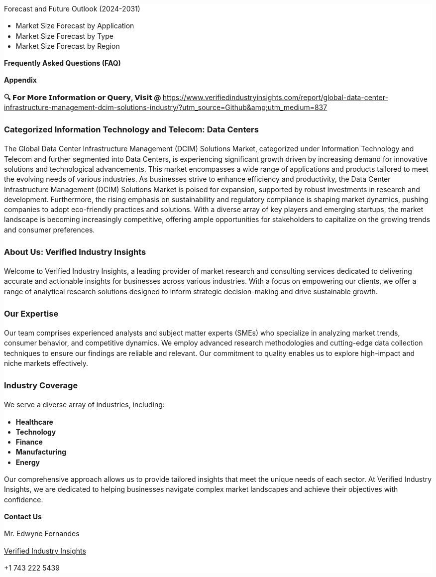 Forecast and Future Outlook (2024-2031)</strong></p><ul><li>Market Size Forecast by Application</li><li>Market Size Forecast by Type</li><li>Market Size Forecast by Region</li></ul><p><strong>Frequently Asked Questions (FAQ)</strong></p><p><strong>Appendix<br /></strong></p><p><strong>🔍 𝗙𝗼𝗿 𝗠𝗼𝗿𝗲 𝗜𝗻𝗳𝗼𝗿𝗺𝗮𝘁𝗶𝗼𝗻 𝗼𝗿 𝗤𝘂𝗲𝗿𝘆, 𝗩𝗶𝘀𝗶𝘁 @ </strong><a href="https://www.verifiedindustryinsights.com/report/global-data-center-infrastructure-management-dcim-solutions-industry/?utm_source=Github&amp;utm_medium=837">https://www.verifiedindustryinsights.com/report/global-data-center-infrastructure-management-dcim-solutions-industry/?utm_source=Github&amp;utm_medium=837</a>&nbsp;</p><h3>Categorized Information Technology and Telecom: Data Centers </h3><p>The Global Data Center Infrastructure Management (DCIM) Solutions Market, categorized under Information Technology and Telecom and further segmented into Data Centers, is experiencing significant growth driven by increasing demand for innovative solutions and technological advancements. This market encompasses a wide range of applications and products tailored to meet the evolving needs of various industries. As businesses strive to enhance efficiency and productivity, the Data Center Infrastructure Management (DCIM) Solutions Market is poised for expansion, supported by robust investments in research and development. Furthermore, the rising emphasis on sustainability and regulatory compliance is shaping market dynamics, pushing companies to adopt eco-friendly practices and solutions. With a diverse array of key players and emerging startups, the market landscape is becoming increasingly competitive, offering ample opportunities for stakeholders to capitalize on the growing trends and consumer preferences.</p><h3>About Us: Verified Industry Insights</h3><p>Welcome to Verified Industry Insights, a leading provider of market research and consulting services dedicated to delivering accurate and actionable insights for businesses across various industries. With a focus on empowering our clients, we offer a range of analytical research solutions designed to inform strategic decision-making and drive sustainable growth.</p><h3>Our Expertise</h3><p>Our team comprises experienced analysts and subject matter experts (SMEs) who specialize in analyzing market trends, consumer behavior, and competitive dynamics. We employ advanced research methodologies and cutting-edge data collection techniques to ensure our findings are reliable and relevant. Our commitment to quality enables us to explore high-impact and niche markets effectively.</p><h3>Industry Coverage</h3><p>We serve a diverse array of industries, including:</p><ul><li><strong>Healthcare</strong></li><li><strong>Technology</strong></li><li><strong>Finance</strong></li><li><strong>Manufacturing</strong></li><li><strong>Energy</strong></li></ul><p>Our comprehensive approach allows us to provide tailored insights that meet the unique needs of each sector. At Verified Industry Insights, we are dedicated to helping businesses navigate complex market landscapes and achieve their objectives with confidence.</p><p><strong>Contact Us</strong></p><p>Mr. Edwyne Fernandes</p><p><a href="https://www.verifiedindustryinsights.com/">Verified Industry Insights</a></p><p>+1 743 222 5439</p>
